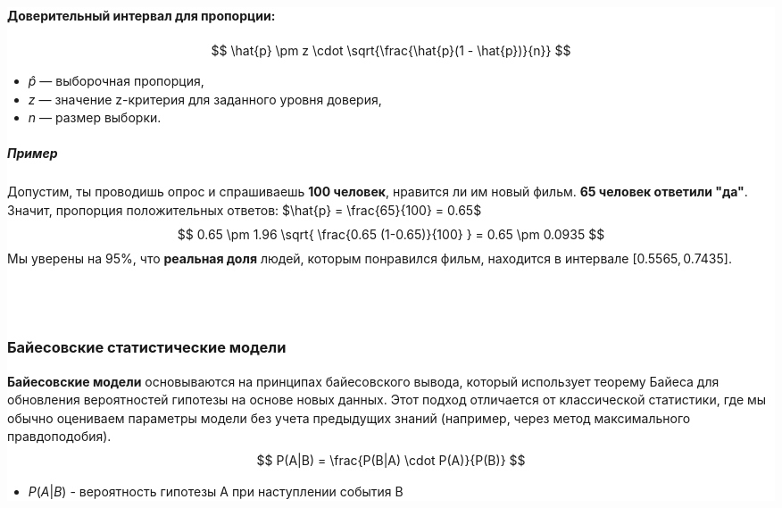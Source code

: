 #### Доверительный интервал для пропорции:
$$
\hat{p} \pm z \cdot \sqrt{\frac{\hat{p}(1 - \hat{p})}{n}}
$$
- $\hat{p}$ — выборочная пропорция,
- $z$ — значение z-критерия для заданного уровня доверия,
- $n$ — размер выборки.

##### Пример
Допустим, ты проводишь опрос и спрашиваешь **100 человек**, нравится ли им новый фильм. **65 человек ответили "да"**. Значит, пропорция положительных ответов: $\hat{p} = \frac{65}{100} = 0.65$
$$
0.65 \pm 1.96 \sqrt{ \frac{0.65 (1-0.65)}{100} } = 0.65 \pm 0.0935
$$
Мы уверены на 95%, что **реальная доля** людей, которым понравился фильм, находится в интервале $[0.5565,0.7435]$.

<br><br>

### Байесовские статистические модели
**Байесовские модели** основываются на принципах байесовского вывода, который использует теорему Байеса для обновления вероятностей гипотезы на основе новых данных. Этот подход отличается от классической статистики, где мы обычно оцениваем параметры модели без учета предыдущих знаний (например, через метод максимального правдоподобия).
$$
P(A|B) = \frac{P(B|A) \cdot P(A)}{P(B)}
$$
- $P(A|B)$ - вероятность гипотезы A при наступлении события B
